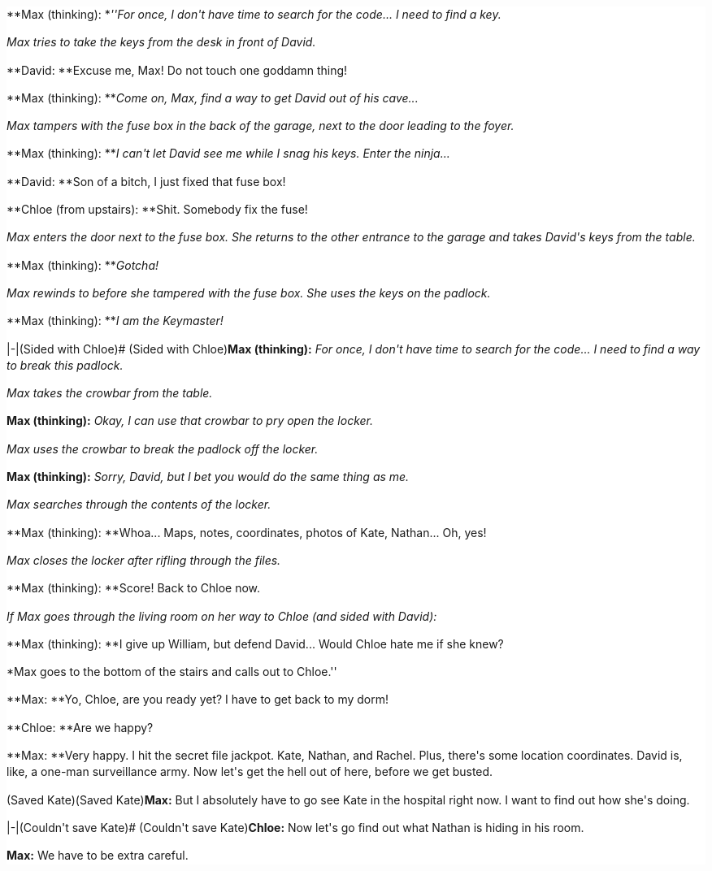 **Max (thinking): **''For once, I don't have time to search for the code... I need to find a key.*

*Max tries to take the keys from the desk in front of David.*

**David: **Excuse me, Max! Do not touch one goddamn thing!

**Max (thinking): ***Come on, Max, find a way to get David out of his cave...*

*Max tampers with the fuse box in the back of the garage, next to the door leading to the foyer.*

**Max (thinking): ***I can't let David see me while I snag his keys. Enter the ninja...*

**David: **Son of a bitch, I just fixed that fuse box!

**Chloe (from upstairs): **Shit. Somebody fix the fuse!

*Max enters the door next to the fuse box. She returns to the other entrance to the garage and takes David's keys from the table.*

**Max (thinking): ***Gotcha!*

*Max rewinds to before she tampered with the fuse box. She uses the keys on the padlock.*

**Max (thinking): ***I am the Keymaster!*

|-|(Sided with Chloe)# (Sided with Chloe)**Max (thinking):** *For once, I don't have time to search for the code... I need to find a way to break this padlock.*

*Max takes the crowbar from the table.*

**Max (thinking):** *Okay, I can use that crowbar to pry open the locker.*

*Max uses the crowbar to break the padlock off the locker.*

**Max (thinking):** *Sorry, David, but I bet you would do the same thing as me.*

*Max searches through the contents of the locker.*

**Max (thinking): **Whoa... Maps, notes, coordinates, photos of Kate, Nathan... Oh, yes!

*Max closes the locker after rifling through the files.*

**Max (thinking): **Score! Back to Chloe now.

*If Max goes through the living room on her way to Chloe (and sided with David):*

**Max (thinking): **I give up William, but defend David... Would Chloe hate me if she knew?

*Max goes to the bottom of the stairs and calls out to Chloe.''

**Max: **Yo, Chloe, are you ready yet? I have to get back to my dorm!

**Chloe: **Are we happy?

**Max: **Very happy. I hit the secret file jackpot. Kate, Nathan, and Rachel. Plus, there's some location coordinates. David is, like, a one-man surveillance army. Now let's get the hell out of here, before we get busted.

(Saved Kate)(Saved Kate)**Max:** But I absolutely have to go see Kate in the hospital right now. I want to find out how she's doing.

|-|(Couldn't save Kate)# (Couldn't save Kate)**Chloe:** Now let's go find out what Nathan is hiding in his room.

**Max:** We have to be extra careful.
